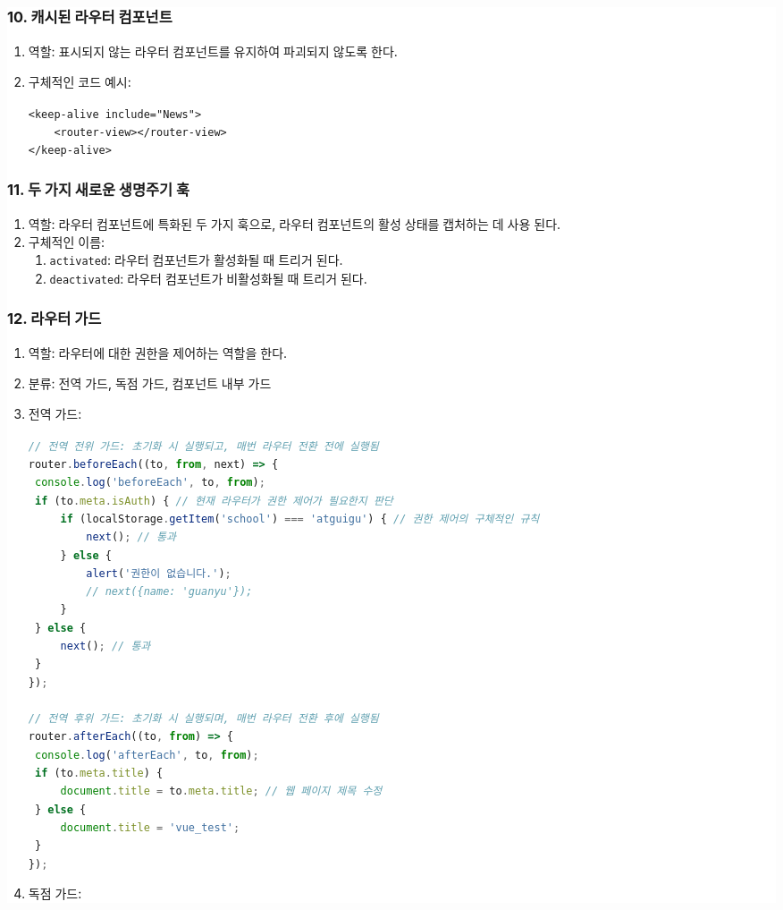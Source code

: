 ### 10. 캐시된 라우터 컴포넌트

1. 역할: 표시되지 않는 라우터 컴포넌트를 유지하여 파괴되지 않도록 한다.

2. 구체적인 코드 예시:

   ```vue
   <keep-alive include="News"> 
       <router-view></router-view>
   </keep-alive>
   ```

### 11. 두 가지 새로운 생명주기 훅

1. 역할: 라우터 컴포넌트에 특화된 두 가지 훅으로, 라우터 컴포넌트의 활성 상태를 캡처하는 데 사용 된다.
2. 구체적인 이름:
   1. `activated`: 라우터 컴포넌트가 활성화될 때 트리거 된다.
   2. `deactivated`: 라우터 컴포넌트가 비활성화될 때 트리거 된다.

### 12. 라우터 가드

1. 역할: 라우터에 대한 권한을 제어하는 역할을 한다.

2. 분류: 전역 가드, 독점 가드, 컴포넌트 내부 가드

3. 전역 가드:

   ```js
   // 전역 전위 가드: 초기화 시 실행되고, 매번 라우터 전환 전에 실행됨
   router.beforeEach((to, from, next) => {
   	console.log('beforeEach', to, from);
   	if (to.meta.isAuth) { // 현재 라우터가 권한 제어가 필요한지 판단
   		if (localStorage.getItem('school') === 'atguigu') { // 권한 제어의 구체적인 규칙
   			next(); // 통과
   		} else {
   			alert('권한이 없습니다.');
   			// next({name: 'guanyu'});
   		}
   	} else {
   		next(); // 통과
   	}
   });

   // 전역 후위 가드: 초기화 시 실행되며, 매번 라우터 전환 후에 실행됨
   router.afterEach((to, from) => {
   	console.log('afterEach', to, from);
   	if (to.meta.title) { 
   		document.title = to.meta.title; // 웹 페이지 제목 수정
   	} else {
   		document.title = 'vue_test';
   	}
   });
   ```

4. 독점 가드:
